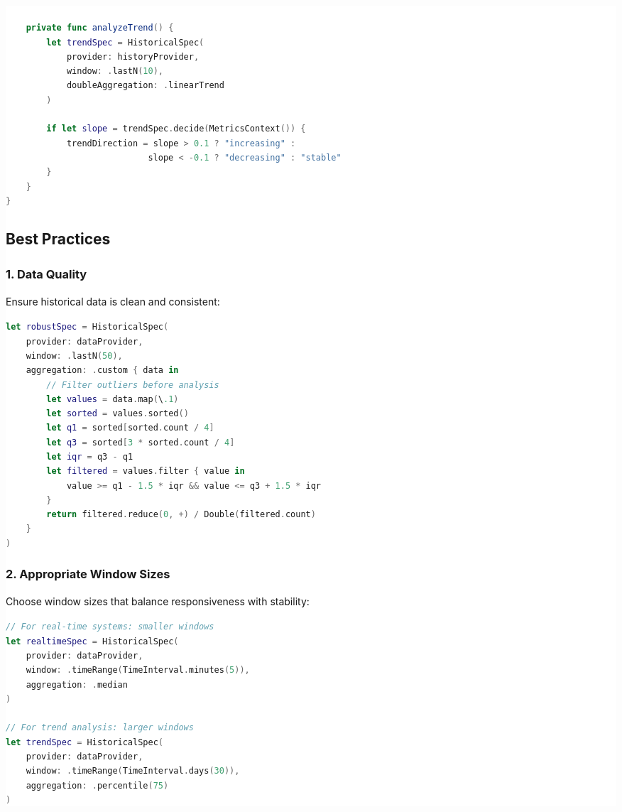```swift
    
    private func analyzeTrend() {
        let trendSpec = HistoricalSpec(
            provider: historyProvider,
            window: .lastN(10),
            doubleAggregation: .linearTrend
        )
        
        if let slope = trendSpec.decide(MetricsContext()) {
            trendDirection = slope > 0.1 ? "increasing" : 
                            slope < -0.1 ? "decreasing" : "stable"
        }
    }
}
```

## Best Practices

### 1. Data Quality

Ensure historical data is clean and consistent:

```swift
let robustSpec = HistoricalSpec(
    provider: dataProvider,
    window: .lastN(50),
    aggregation: .custom { data in
        // Filter outliers before analysis
        let values = data.map(\.1)
        let sorted = values.sorted()
        let q1 = sorted[sorted.count / 4]
        let q3 = sorted[3 * sorted.count / 4]
        let iqr = q3 - q1
        let filtered = values.filter { value in
            value >= q1 - 1.5 * iqr && value <= q3 + 1.5 * iqr
        }
        return filtered.reduce(0, +) / Double(filtered.count)
    }
)
```

### 2. Appropriate Window Sizes

Choose window sizes that balance responsiveness with stability:

```swift
// For real-time systems: smaller windows
let realtimeSpec = HistoricalSpec(
    provider: dataProvider,
    window: .timeRange(TimeInterval.minutes(5)),
    aggregation: .median
)

// For trend analysis: larger windows  
let trendSpec = HistoricalSpec(
    provider: dataProvider,
    window: .timeRange(TimeInterval.days(30)),
    aggregation: .percentile(75)
)
```
